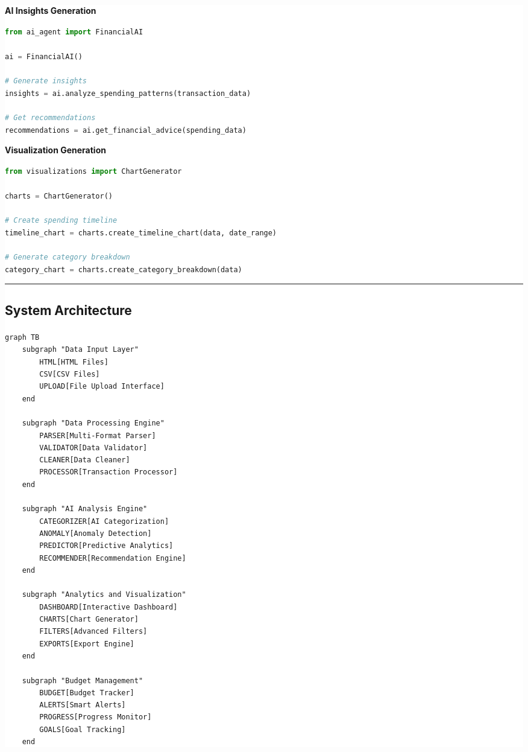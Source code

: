 **AI Insights Generation**
```python
from ai_agent import FinancialAI

ai = FinancialAI()

# Generate insights
insights = ai.analyze_spending_patterns(transaction_data)

# Get recommendations
recommendations = ai.get_financial_advice(spending_data)
```

**Visualization Generation**
```python
from visualizations import ChartGenerator

charts = ChartGenerator()

# Create spending timeline
timeline_chart = charts.create_timeline_chart(data, date_range)

# Generate category breakdown
category_chart = charts.create_category_breakdown(data)
```

---

## System Architecture

```mermaid
graph TB
    subgraph "Data Input Layer"
        HTML[HTML Files]
        CSV[CSV Files] 
        UPLOAD[File Upload Interface]
    end
    
    subgraph "Data Processing Engine"
        PARSER[Multi-Format Parser]
        VALIDATOR[Data Validator]
        CLEANER[Data Cleaner]
        PROCESSOR[Transaction Processor]
    end
    
    subgraph "AI Analysis Engine"
        CATEGORIZER[AI Categorization]
        ANOMALY[Anomaly Detection]
        PREDICTOR[Predictive Analytics]
        RECOMMENDER[Recommendation Engine]
    end
    
    subgraph "Analytics and Visualization"
        DASHBOARD[Interactive Dashboard]
        CHARTS[Chart Generator]
        FILTERS[Advanced Filters]
        EXPORTS[Export Engine]
    end
    
    subgraph "Budget Management"
        BUDGET[Budget Tracker]
        ALERTS[Smart Alerts]
        PROGRESS[Progress Monitor]
        GOALS[Goal Tracking]
    end
```